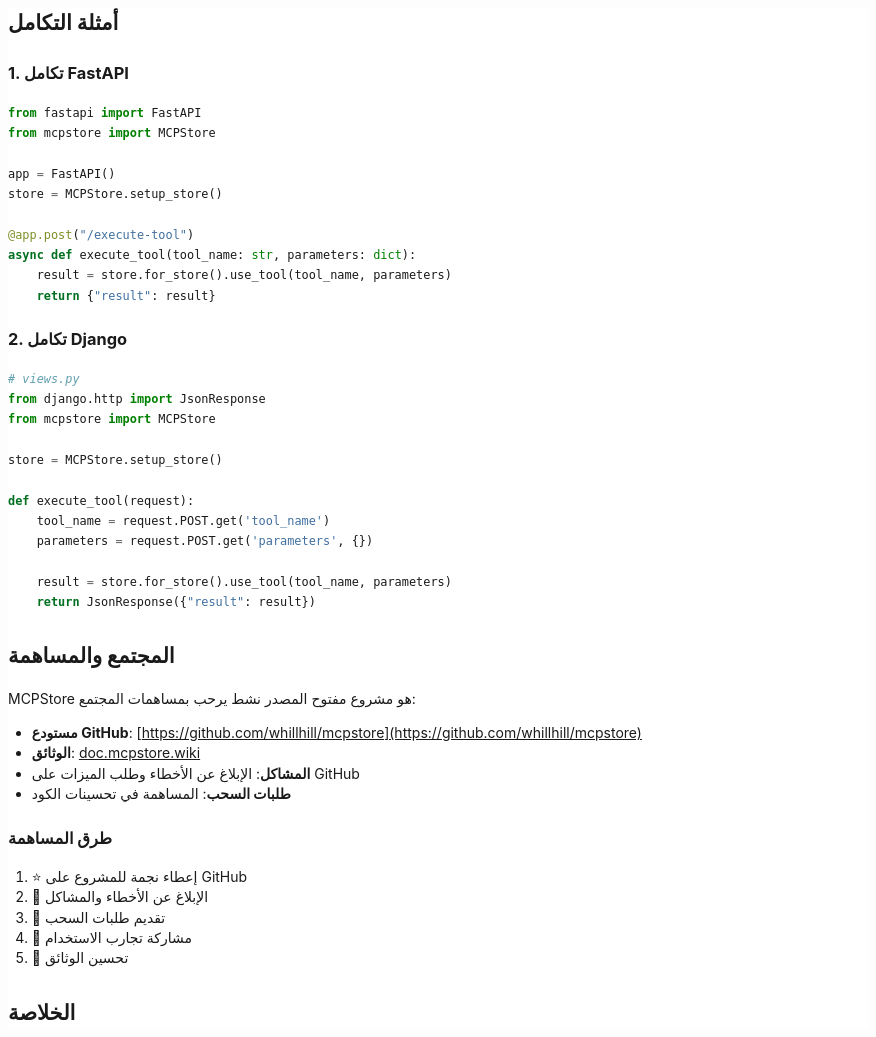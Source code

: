 ## أمثلة التكامل

### 1. تكامل FastAPI

```python
from fastapi import FastAPI
from mcpstore import MCPStore

app = FastAPI()
store = MCPStore.setup_store()

@app.post("/execute-tool")
async def execute_tool(tool_name: str, parameters: dict):
    result = store.for_store().use_tool(tool_name, parameters)
    return {"result": result}
```

### 2. تكامل Django

```python
# views.py
from django.http import JsonResponse
from mcpstore import MCPStore

store = MCPStore.setup_store()

def execute_tool(request):
    tool_name = request.POST.get('tool_name')
    parameters = request.POST.get('parameters', {})
    
    result = store.for_store().use_tool(tool_name, parameters)
    return JsonResponse({"result": result})
```

## المجتمع والمساهمة

MCPStore هو مشروع مفتوح المصدر نشط يرحب بمساهمات المجتمع:

- **مستودع GitHub**: [https://github.com/whillhill/mcpstore](https://github.com/whillhill/mcpstore)
- **الوثائق**: [doc.mcpstore.wiki](http://doc.mcpstore.wiki/)
- **المشاكل**: الإبلاغ عن الأخطاء وطلب الميزات على GitHub
- **طلبات السحب**: المساهمة في تحسينات الكود

### طرق المساهمة

1. ⭐ إعطاء نجمة للمشروع على GitHub
2. 🐛 الإبلاغ عن الأخطاء والمشاكل
3. 🔧 تقديم طلبات السحب
4. 💬 مشاركة تجارب الاستخدام
5. 📖 تحسين الوثائق

## الخلاصة
